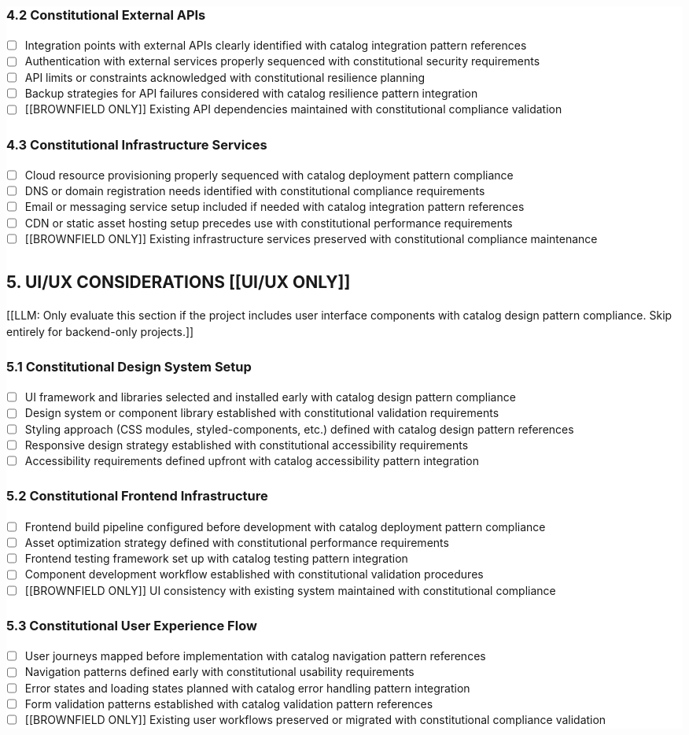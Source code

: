 ### 4.2 Constitutional External APIs

- [ ] Integration points with external APIs clearly identified with catalog integration pattern references
- [ ] Authentication with external services properly sequenced with constitutional security requirements
- [ ] API limits or constraints acknowledged with constitutional resilience planning
- [ ] Backup strategies for API failures considered with catalog resilience pattern integration
- [ ] [[BROWNFIELD ONLY]] Existing API dependencies maintained with constitutional compliance validation

### 4.3 Constitutional Infrastructure Services

- [ ] Cloud resource provisioning properly sequenced with catalog deployment pattern compliance
- [ ] DNS or domain registration needs identified with constitutional compliance requirements
- [ ] Email or messaging service setup included if needed with catalog integration pattern references
- [ ] CDN or static asset hosting setup precedes use with constitutional performance requirements
- [ ] [[BROWNFIELD ONLY]] Existing infrastructure services preserved with constitutional compliance maintenance

## 5. UI/UX CONSIDERATIONS [[UI/UX ONLY]]

[[LLM: Only evaluate this section if the project includes user interface components with catalog design pattern compliance. Skip entirely for backend-only projects.]]

### 5.1 Constitutional Design System Setup

- [ ] UI framework and libraries selected and installed early with catalog design pattern compliance
- [ ] Design system or component library established with constitutional validation requirements
- [ ] Styling approach (CSS modules, styled-components, etc.) defined with catalog design pattern references
- [ ] Responsive design strategy established with constitutional accessibility requirements
- [ ] Accessibility requirements defined upfront with catalog accessibility pattern integration

### 5.2 Constitutional Frontend Infrastructure

- [ ] Frontend build pipeline configured before development with catalog deployment pattern compliance
- [ ] Asset optimization strategy defined with constitutional performance requirements
- [ ] Frontend testing framework set up with catalog testing pattern integration
- [ ] Component development workflow established with constitutional validation procedures
- [ ] [[BROWNFIELD ONLY]] UI consistency with existing system maintained with constitutional compliance

### 5.3 Constitutional User Experience Flow

- [ ] User journeys mapped before implementation with catalog navigation pattern references
- [ ] Navigation patterns defined early with constitutional usability requirements
- [ ] Error states and loading states planned with catalog error handling pattern integration
- [ ] Form validation patterns established with catalog validation pattern references
- [ ] [[BROWNFIELD ONLY]] Existing user workflows preserved or migrated with constitutional compliance validation
